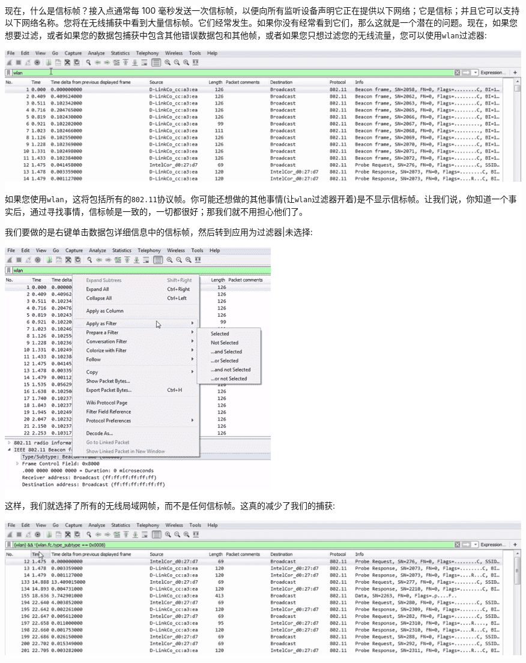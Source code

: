 现在，什么是信标帧？接入点通常每 100 毫秒发送一次信标帧，以便向所有监听设备声明它正在提供以下网络；它是信标；并且它可以支持以下网络名称。您将在无线捕获中看到大量信标帧。它们经常发生。如果你没有经常看到它们，那么这就是一个潜在的问题。现在，如果您想要过滤，或者如果您的数据包捕获中包含其他错误数据包和其他帧，或者如果您只想过滤您的无线流量，您可以使用`wlan`过滤器:

![](img/9769986b-a8c6-424a-8fd2-355bb26c34f4.png)

如果您使用`wlan`，这将包括所有的`802.11`协议帧。你可能还想做的其他事情(让`wlan`过滤器开着)是不显示信标帧。让我们说，你知道一个事实后，通过寻找事情，信标帧是一致的，一切都很好；那我们就不用担心他们了。

我们要做的是右键单击数据包详细信息中的信标帧，然后转到应用为过滤器|未选择:

![](img/8c73cf98-244b-440e-aa6f-0184da70875c.png)

这样，我们就选择了所有的无线局域网帧，而不是任何信标帧。这真的减少了我们的捕获:

![](img/babbf2ad-b1ca-457a-9564-6cdf5f787004.png)
